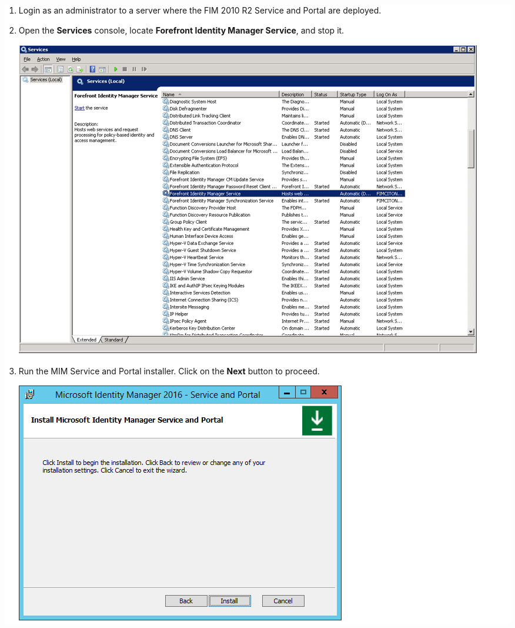 1.  Login as an administrator to a server where the  FIM 2010 R2 Service and Portal are deployed.

2.  Open the **Services** console, locate **Forefront Identity Manager Service**, and stop it.

    ![](../Image/MIM_UpgFIM9.PNG)

3.  Run the MIM Service and Portal installer. Click on the **Next** button to proceed.

    ![](../Image/MIM_UpgSP2.png)
